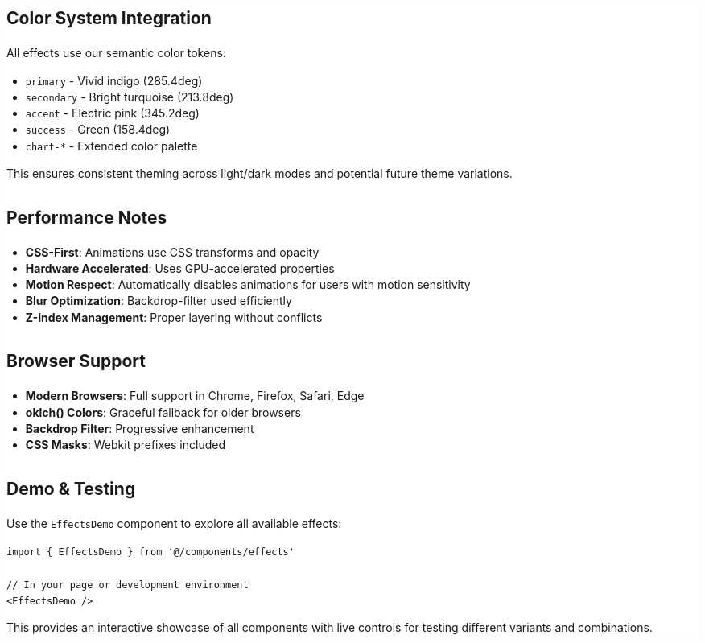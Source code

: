 ## Color System Integration

All effects use our semantic color tokens:
- `primary` - Vivid indigo (285.4deg)
- `secondary` - Bright turquoise (213.8deg)  
- `accent` - Electric pink (345.2deg)
- `success` - Green (158.4deg)
- `chart-*` - Extended color palette

This ensures consistent theming across light/dark modes and potential future theme variations.

## Performance Notes

- **CSS-First**: Animations use CSS transforms and opacity
- **Hardware Accelerated**: Uses GPU-accelerated properties
- **Motion Respect**: Automatically disables animations for users with motion sensitivity
- **Blur Optimization**: Backdrop-filter used efficiently
- **Z-Index Management**: Proper layering without conflicts

## Browser Support

- **Modern Browsers**: Full support in Chrome, Firefox, Safari, Edge
- **oklch() Colors**: Graceful fallback for older browsers
- **Backdrop Filter**: Progressive enhancement
- **CSS Masks**: Webkit prefixes included

## Demo & Testing

Use the `EffectsDemo` component to explore all available effects:

```tsx
import { EffectsDemo } from '@/components/effects'

// In your page or development environment
<EffectsDemo />
```

This provides an interactive showcase of all components with live controls for testing different variants and combinations.